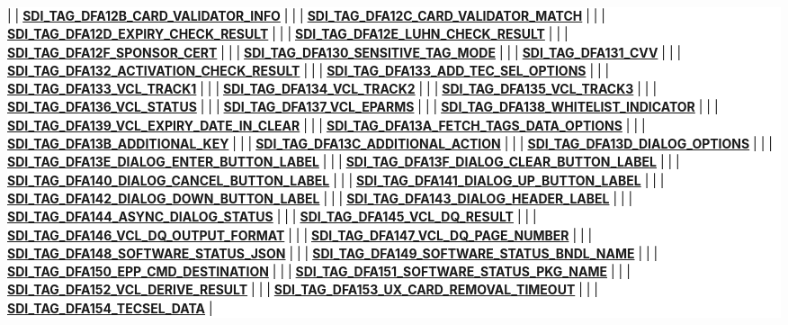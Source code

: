 |  | **[SDI_TAG_DFA12B_CARD_VALIDATOR_INFO](src_2sdi__tags_8h.md#define-sdi-tag-dfa12b-card-validator-info)**  |
|  | **[SDI_TAG_DFA12C_CARD_VALIDATOR_MATCH](src_2sdi__tags_8h.md#define-sdi-tag-dfa12c-card-validator-match)**  |
|  | **[SDI_TAG_DFA12D_EXPIRY_CHECK_RESULT](src_2sdi__tags_8h.md#define-sdi-tag-dfa12d-expiry-check-result)**  |
|  | **[SDI_TAG_DFA12E_LUHN_CHECK_RESULT](src_2sdi__tags_8h.md#define-sdi-tag-dfa12e-luhn-check-result)**  |
|  | **[SDI_TAG_DFA12F_SPONSOR_CERT](src_2sdi__tags_8h.md#define-sdi-tag-dfa12f-sponsor-cert)**  |
|  | **[SDI_TAG_DFA130_SENSITIVE_TAG_MODE](src_2sdi__tags_8h.md#define-sdi-tag-dfa130-sensitive-tag-mode)**  |
|  | **[SDI_TAG_DFA131_CVV](src_2sdi__tags_8h.md#define-sdi-tag-dfa131-cvv)**  |
|  | **[SDI_TAG_DFA132_ACTIVATION_CHECK_RESULT](src_2sdi__tags_8h.md#define-sdi-tag-dfa132-activation-check-result)**  |
|  | **[SDI_TAG_DFA133_ADD_TEC_SEL_OPTIONS](src_2sdi__tags_8h.md#define-sdi-tag-dfa133-add-tec-sel-options)**  |
|  | **[SDI_TAG_DFA133_VCL_TRACK1](src_2sdi__tags_8h.md#define-sdi-tag-dfa133-vcl-track1)**  |
|  | **[SDI_TAG_DFA134_VCL_TRACK2](src_2sdi__tags_8h.md#define-sdi-tag-dfa134-vcl-track2)**  |
|  | **[SDI_TAG_DFA135_VCL_TRACK3](src_2sdi__tags_8h.md#define-sdi-tag-dfa135-vcl-track3)**  |
|  | **[SDI_TAG_DFA136_VCL_STATUS](src_2sdi__tags_8h.md#define-sdi-tag-dfa136-vcl-status)**  |
|  | **[SDI_TAG_DFA137_VCL_EPARMS](src_2sdi__tags_8h.md#define-sdi-tag-dfa137-vcl-eparms)**  |
|  | **[SDI_TAG_DFA138_WHITELIST_INDICATOR](src_2sdi__tags_8h.md#define-sdi-tag-dfa138-whitelist-indicator)**  |
|  | **[SDI_TAG_DFA139_VCL_EXPIRY_DATE_IN_CLEAR](src_2sdi__tags_8h.md#define-sdi-tag-dfa139-vcl-expiry-date-in-clear)**  |
|  | **[SDI_TAG_DFA13A_FETCH_TAGS_DATA_OPTIONS](src_2sdi__tags_8h.md#define-sdi-tag-dfa13a-fetch-tags-data-options)**  |
|  | **[SDI_TAG_DFA13B_ADDITIONAL_KEY](src_2sdi__tags_8h.md#define-sdi-tag-dfa13b-additional-key)**  |
|  | **[SDI_TAG_DFA13C_ADDITIONAL_ACTION](src_2sdi__tags_8h.md#define-sdi-tag-dfa13c-additional-action)**  |
|  | **[SDI_TAG_DFA13D_DIALOG_OPTIONS](src_2sdi__tags_8h.md#define-sdi-tag-dfa13d-dialog-options)**  |
|  | **[SDI_TAG_DFA13E_DIALOG_ENTER_BUTTON_LABEL](src_2sdi__tags_8h.md#define-sdi-tag-dfa13e-dialog-enter-button-label)**  |
|  | **[SDI_TAG_DFA13F_DIALOG_CLEAR_BUTTON_LABEL](src_2sdi__tags_8h.md#define-sdi-tag-dfa13f-dialog-clear-button-label)**  |
|  | **[SDI_TAG_DFA140_DIALOG_CANCEL_BUTTON_LABEL](src_2sdi__tags_8h.md#define-sdi-tag-dfa140-dialog-cancel-button-label)**  |
|  | **[SDI_TAG_DFA141_DIALOG_UP_BUTTON_LABEL](src_2sdi__tags_8h.md#define-sdi-tag-dfa141-dialog-up-button-label)**  |
|  | **[SDI_TAG_DFA142_DIALOG_DOWN_BUTTON_LABEL](src_2sdi__tags_8h.md#define-sdi-tag-dfa142-dialog-down-button-label)**  |
|  | **[SDI_TAG_DFA143_DIALOG_HEADER_LABEL](src_2sdi__tags_8h.md#define-sdi-tag-dfa143-dialog-header-label)**  |
|  | **[SDI_TAG_DFA144_ASYNC_DIALOG_STATUS](src_2sdi__tags_8h.md#define-sdi-tag-dfa144-async-dialog-status)**  |
|  | **[SDI_TAG_DFA145_VCL_DQ_RESULT](src_2sdi__tags_8h.md#define-sdi-tag-dfa145-vcl-dq-result)**  |
|  | **[SDI_TAG_DFA146_VCL_DQ_OUTPUT_FORMAT](src_2sdi__tags_8h.md#define-sdi-tag-dfa146-vcl-dq-output-format)**  |
|  | **[SDI_TAG_DFA147_VCL_DQ_PAGE_NUMBER](src_2sdi__tags_8h.md#define-sdi-tag-dfa147-vcl-dq-page-number)**  |
|  | **[SDI_TAG_DFA148_SOFTWARE_STATUS_JSON](src_2sdi__tags_8h.md#define-sdi-tag-dfa148-software-status-json)**  |
|  | **[SDI_TAG_DFA149_SOFTWARE_STATUS_BNDL_NAME](src_2sdi__tags_8h.md#define-sdi-tag-dfa149-software-status-bndl-name)**  |
|  | **[SDI_TAG_DFA150_EPP_CMD_DESTINATION](src_2sdi__tags_8h.md#define-sdi-tag-dfa150-epp-cmd-destination)**  |
|  | **[SDI_TAG_DFA151_SOFTWARE_STATUS_PKG_NAME](src_2sdi__tags_8h.md#define-sdi-tag-dfa151-software-status-pkg-name)**  |
|  | **[SDI_TAG_DFA152_VCL_DERIVE_RESULT](src_2sdi__tags_8h.md#define-sdi-tag-dfa152-vcl-derive-result)**  |
|  | **[SDI_TAG_DFA153_UX_CARD_REMOVAL_TIMEOUT](src_2sdi__tags_8h.md#define-sdi-tag-dfa153-ux-card-removal-timeout)**  |
|  | **[SDI_TAG_DFA154_TECSEL_DATA](src_2sdi__tags_8h.md#define-sdi-tag-dfa154-tecsel-data)**  |